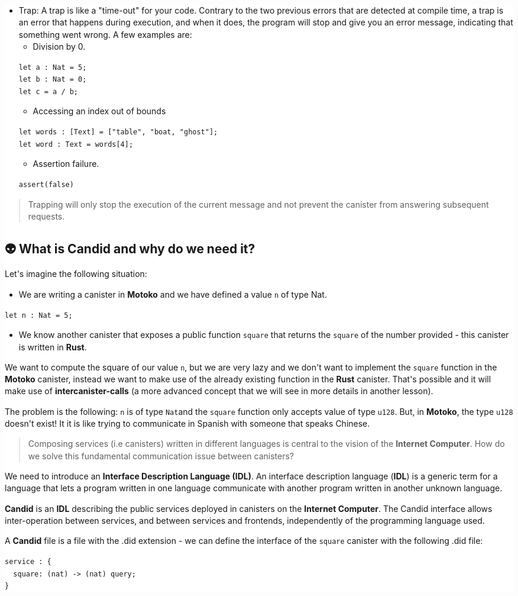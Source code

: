 - Trap: A trap is like a "time-out" for your code. Contrary to the two previous errors that are detected at compile time, a trap is an error that happens during execution, and when it does, the program will stop and give you an error message, indicating that something went wrong. A few examples are:
    - Division by 0. 
    ```motoko
    let a : Nat = 5;
    let b : Nat = 0;
    let c = a / b;
    ```
    - Accessing an index out of bounds 
    ```motoko
    let words : [Text] = ["table", "boat, "ghost"];
    let word : Text = words[4];
    ```
    - Assertion failure.
    ```motoko
    assert(false)
    ```

> Trapping will only stop the execution of the current message and not prevent the canister from answering subsequent requests.

## 👽 What is Candid and why do we need it? 
Let's imagine the following situation:

- We are writing a canister in **Motoko** and we have defined a value `n` of type Nat.
```motoko
let n : Nat = 5;
```
- We know  another canister that exposes a public function `square` that returns the `square` of the number provided - this canister is written in **Rust**.

We want to compute the square of our value `n`, but we are very lazy and we don't want to implement the `square` function in the **Motoko** canister, instead we want to make use of the already existing function in the **Rust** canister. That's possible and it will make use of **intercanister-calls** (a more advanced concept that we will see in more details in another lesson).

The problem is the following: `n` is of type `Nat`and the `square` function only accepts value of type `u128`. But, in **Motoko**, the type `u128` doesn't exist! It it is like trying to communicate in Spanish with someone that speaks Chinese.

> Composing services (i.e canisters) written in different languages is central to the vision of the **Internet Computer**. How do we solve this fundamental communication issue between canisters?

We need to introduce an **Interface Description Language (IDL)**. An interface description language (**IDL**) is a generic term for a language that lets a program written in one language communicate with another program written in another unknown language.

**Candid** is an **IDL** describing the public services deployed in canisters on the **Internet Computer**. The Candid interface allows inter-operation between services, and between services and frontends, independently of the programming language used.

A **Candid** file is a file with the .did extension - we can define the interface of the `square` canister with the following .did file:
```candid
service : {
  square: (nat) -> (nat) query;
}
```
